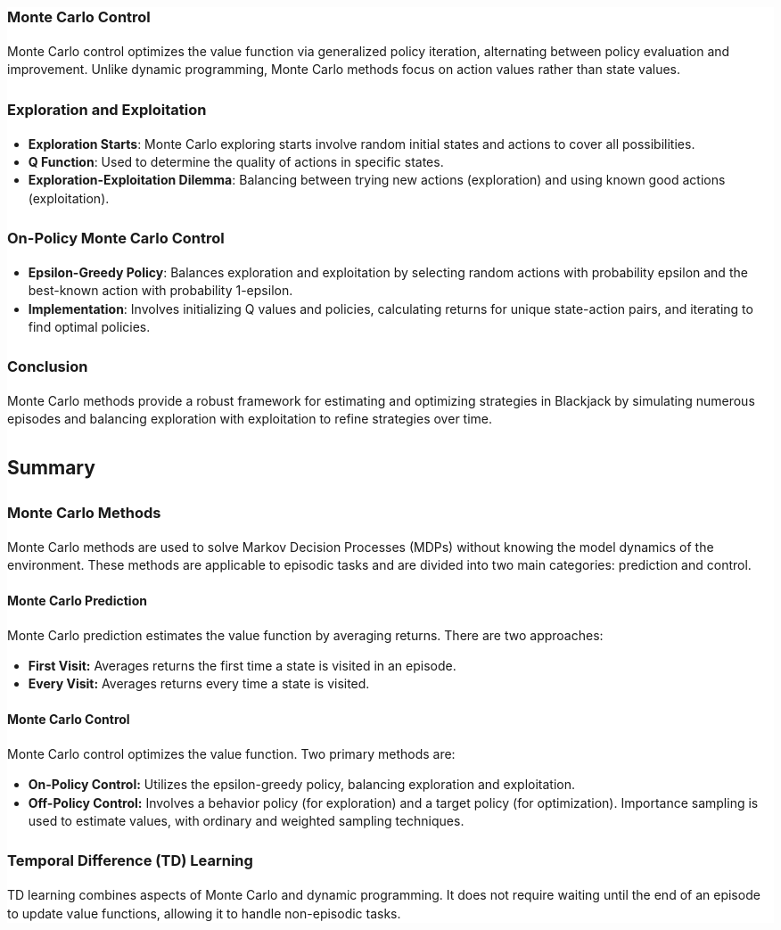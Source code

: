 ### Monte Carlo Control
Monte Carlo control optimizes the value function via generalized policy iteration, alternating between policy evaluation and improvement. Unlike dynamic programming, Monte Carlo methods focus on action values rather than state values.

### Exploration and Exploitation
- **Exploration Starts**: Monte Carlo exploring starts involve random initial states and actions to cover all possibilities.
- **Q Function**: Used to determine the quality of actions in specific states.
- **Exploration-Exploitation Dilemma**: Balancing between trying new actions (exploration) and using known good actions (exploitation).

### On-Policy Monte Carlo Control
- **Epsilon-Greedy Policy**: Balances exploration and exploitation by selecting random actions with probability epsilon and the best-known action with probability 1-epsilon.
- **Implementation**: Involves initializing Q values and policies, calculating returns for unique state-action pairs, and iterating to find optimal policies.

### Conclusion
Monte Carlo methods provide a robust framework for estimating and optimizing strategies in Blackjack by simulating numerous episodes and balancing exploration with exploitation to refine strategies over time.



## Summary

### Monte Carlo Methods

Monte Carlo methods are used to solve Markov Decision Processes (MDPs) without knowing the model dynamics of the environment. These methods are applicable to episodic tasks and are divided into two main categories: prediction and control.

#### Monte Carlo Prediction

Monte Carlo prediction estimates the value function by averaging returns. There are two approaches: 
- **First Visit:** Averages returns the first time a state is visited in an episode.
- **Every Visit:** Averages returns every time a state is visited.

#### Monte Carlo Control

Monte Carlo control optimizes the value function. Two primary methods are:
- **On-Policy Control:** Utilizes the epsilon-greedy policy, balancing exploration and exploitation.
- **Off-Policy Control:** Involves a behavior policy (for exploration) and a target policy (for optimization). Importance sampling is used to estimate values, with ordinary and weighted sampling techniques.

### Temporal Difference (TD) Learning

TD learning combines aspects of Monte Carlo and dynamic programming. It does not require waiting until the end of an episode to update value functions, allowing it to handle non-episodic tasks.
